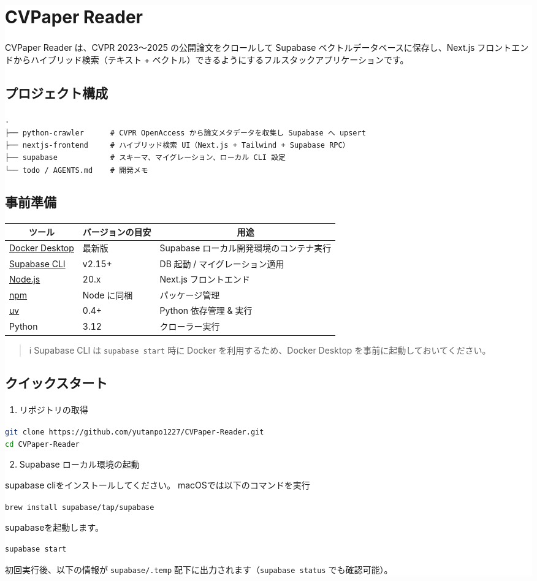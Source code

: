 # CVPaper Reader

CVPaper Reader は、CVPR 2023〜2025 の公開論文をクロールして Supabase ベクトルデータベースに保存し、Next.js フロントエンドからハイブリッド検索（テキスト + ベクトル）できるようにするフルスタックアプリケーションです。

## プロジェクト構成

```
.
├── python-crawler      # CVPR OpenAccess から論文メタデータを収集し Supabase へ upsert
├── nextjs-frontend     # ハイブリッド検索 UI（Next.js + Tailwind + Supabase RPC）
├── supabase            # スキーマ、マイグレーション、ローカル CLI 設定
└── todo / AGENTS.md    # 開発メモ
```

## 事前準備

| ツール            | バージョンの目安 | 用途                              |
|-------------------|------------------|-----------------------------------|
| [Docker Desktop](https://www.docker.com/products/docker-desktop/) | 最新版 | Supabase ローカル開発環境のコンテナ実行 |
| [Supabase CLI](https://supabase.com/docs/guides/cli)             | v2.15+ | DB 起動 / マイグレーション適用        |
| [Node.js](https://nodejs.org/)                                   | 20.x   | Next.js フロントエンド               |
| [npm](https://www.npmjs.com/)                                    | Node に同梱 | パッケージ管理                     |
| [uv](https://github.com/astral-sh/uv)                            | 0.4+   | Python 依存管理 & 実行              |
| Python                                                           | 3.12   | クローラー実行                      |

> ℹ️  Supabase CLI は `supabase start` 時に Docker を利用するため、Docker Desktop を事前に起動しておいてください。

## クイックスタート

1. リポジトリの取得

```bash
git clone https://github.com/yutanpo1227/CVPaper-Reader.git
cd CVPaper-Reader
```

2. Supabase ローカル環境の起動

supabase cliをインストールしてください。
macOSでは以下のコマンドを実行
```bash
brew install supabase/tap/supabase
```

supabaseを起動します。
```bash
supabase start
```
初回実行後、以下の情報が `supabase/.temp` 配下に出力されます（`supabase status` でも確認可能）。
